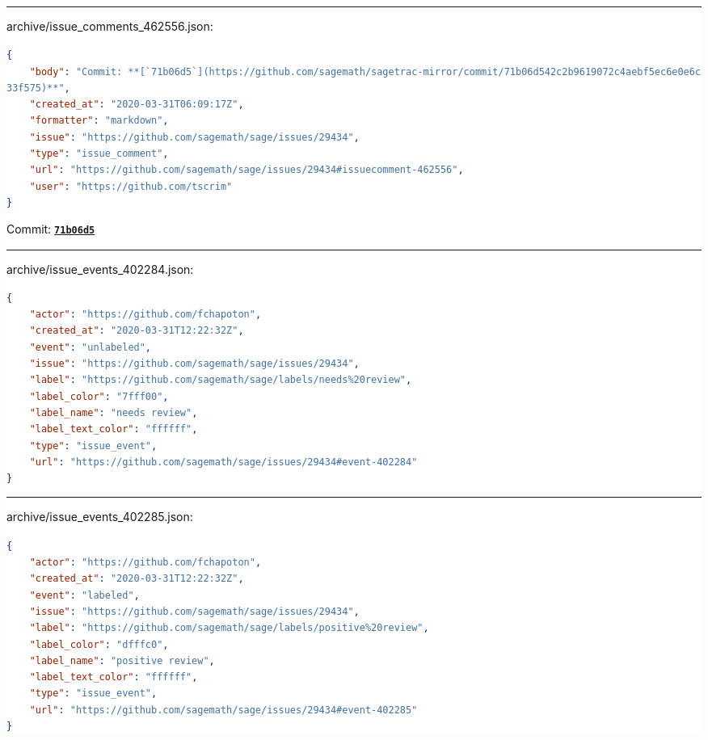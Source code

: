 

---

archive/issue_comments_462556.json:
```json
{
    "body": "Commit: **[`71b06d5`](https://github.com/sagemath/sagetrac-mirror/commit/71b06d542c2b9619072c4aebf5ec6e0e6c33f575)**",
    "created_at": "2020-03-31T06:09:17Z",
    "formatter": "markdown",
    "issue": "https://github.com/sagemath/sage/issues/29434",
    "type": "issue_comment",
    "url": "https://github.com/sagemath/sage/issues/29434#issuecomment-462556",
    "user": "https://github.com/tscrim"
}
```

Commit: **[`71b06d5`](https://github.com/sagemath/sagetrac-mirror/commit/71b06d542c2b9619072c4aebf5ec6e0e6c33f575)**



---

archive/issue_events_402284.json:
```json
{
    "actor": "https://github.com/fchapoton",
    "created_at": "2020-03-31T12:22:32Z",
    "event": "unlabeled",
    "issue": "https://github.com/sagemath/sage/issues/29434",
    "label": "https://github.com/sagemath/sage/labels/needs%20review",
    "label_color": "7fff00",
    "label_name": "needs review",
    "label_text_color": "ffffff",
    "type": "issue_event",
    "url": "https://github.com/sagemath/sage/issues/29434#event-402284"
}
```



---

archive/issue_events_402285.json:
```json
{
    "actor": "https://github.com/fchapoton",
    "created_at": "2020-03-31T12:22:32Z",
    "event": "labeled",
    "issue": "https://github.com/sagemath/sage/issues/29434",
    "label": "https://github.com/sagemath/sage/labels/positive%20review",
    "label_color": "dfffc0",
    "label_name": "positive review",
    "label_text_color": "ffffff",
    "type": "issue_event",
    "url": "https://github.com/sagemath/sage/issues/29434#event-402285"
}
```
